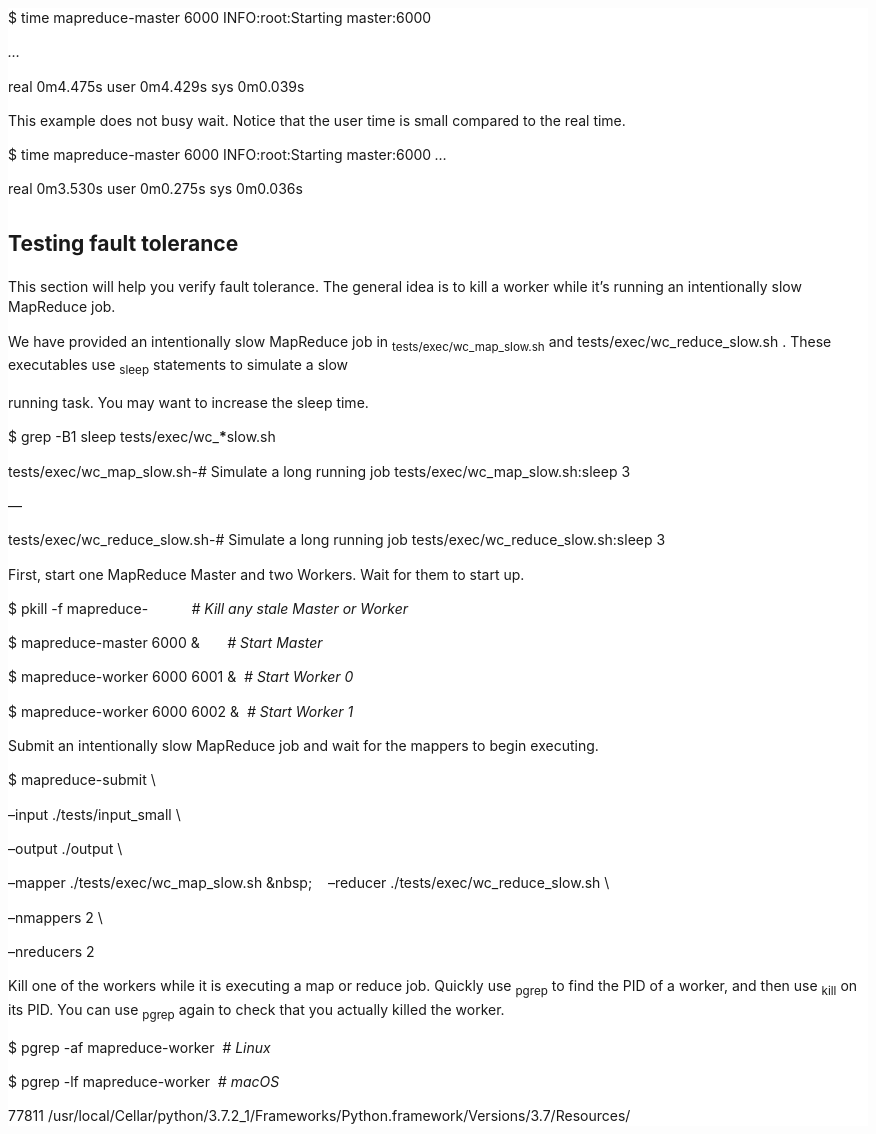 $ time mapreduce-master 6000 INFO:root:Starting master:6000

<em>… </em>

real 0m4.475s user 0m4.429s sys 0m0.039s

This example does not busy wait. Notice that the user time is small compared to the real time.

$ time mapreduce-master 6000 INFO:root:Starting master:6000 <em>… </em>

real 0m3.530s user 0m0.275s sys 0m0.036s

<h2>Testing fault tolerance</h2>
This section will help you verify fault tolerance. The general idea is to kill a worker while it’s running an intentionally slow MapReduce job.

We have provided an intentionally slow MapReduce job in <sub>tests/exec/wc_map_slow.sh</sub> and tests/exec/wc_reduce_slow.sh . These executables use <sub>sleep</sub> statements to simulate a slow

running task. You may want to increase the sleep time.

$ grep -B1 sleep tests/exec/wc_<strong>*</strong>slow.sh

tests/exec/wc_map_slow.sh-# Simulate a long running job tests/exec/wc_map_slow.sh:sleep 3

—

tests/exec/wc_reduce_slow.sh-# Simulate a long running job tests/exec/wc_reduce_slow.sh:sleep 3

First, start one MapReduce Master and two Workers. Wait for them to start up.

$ pkill -f mapreduce-&nbsp;&nbsp;&nbsp;&nbsp;&nbsp;&nbsp;&nbsp;&nbsp;&nbsp;&nbsp; <em># Kill any stale Master or Worker</em>

$ mapreduce-master 6000 &amp;&nbsp;&nbsp;&nbsp;&nbsp;&nbsp;&nbsp; <em># Start Master</em>

$ mapreduce-worker 6000 6001 &amp;&nbsp; <em># Start Worker 0</em>

$ mapreduce-worker 6000 6002 &amp;&nbsp; <em># Start Worker 1</em>

Submit an intentionally slow MapReduce job and wait for the mappers to begin executing.

$ mapreduce-submit \

–input ./tests/input_small \

–output ./output \

–mapper ./tests/exec/wc_map_slow.sh \&nbsp;&nbsp;&nbsp;&nbsp; –reducer ./tests/exec/wc_reduce_slow.sh \

–nmappers 2 \

–nreducers 2

Kill one of the workers while it is executing a map or reduce job. Quickly use <sub>pgrep</sub> to find the PID of a worker, and then use <sub>kill</sub> on its PID. You can use <sub>pgrep</sub> again to check that you actually killed the worker.

$ pgrep -af mapreduce-worker&nbsp; <em># Linux</em>

$ pgrep -lf mapreduce-worker&nbsp; <em># macOS</em>

77811 /usr/local/Cellar/python/3.7.2_1/Frameworks/Python.framework/Versions/3.7/Resources/
